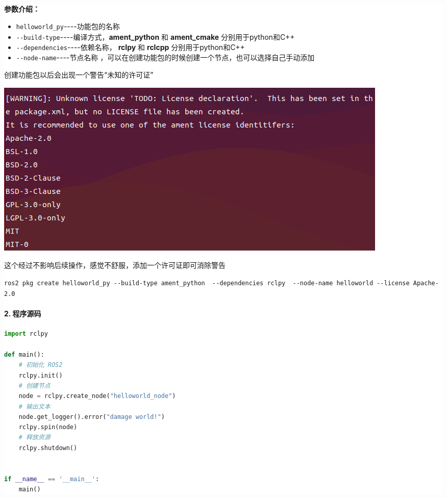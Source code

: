 **参数介绍：**

- `helloworld_py`----功能包的名称
- `--build-type`----编译方式，**ament_python** 和 **ament_cmake** 分别用于python和C++
- `--dependencies`----依赖名称， **rclpy** 和 **rclcpp** 分别用于python和C++
- `--node-name`----节点名称 ，可以在创建功能包的时候创建一个节点，也可以选择自己手动添加

创建功能包以后会出现一个警告“未知的许可证”

![image-20241119174439848](2-工作空间与功能包/image-20241119174439848.png)

这个经过不影响后续操作，感觉不舒服，添加一个许可证即可消除警告

```shell
ros2 pkg create helloworld_py --build-type ament_python  --dependencies rclpy  --node-name helloworld --license Apache-2.0
```

#### 2. 程序源码

```python
import rclpy

def main():
    # 初始化 ROS2
    rclpy.init()
    # 创建节点
    node = rclpy.create_node("helloworld_node")
    # 输出文本
    node.get_logger().error("damage world!")
    rclpy.spin(node)
    # 释放资源
    rclpy.shutdown()


if __name__ == '__main__':
    main()
```
